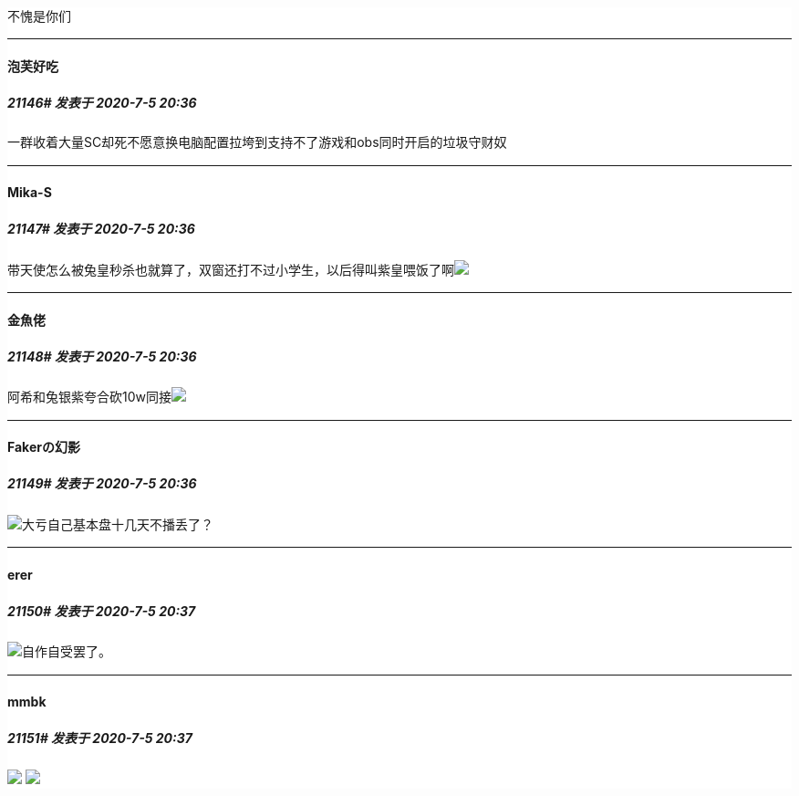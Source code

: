 
不愧是你们


-----

####  泡芙好吃  
##### 21146#       发表于 2020-7-5 20:36


一群收着大量SC却死不愿意换电脑配置拉垮到支持不了游戏和obs同时开启的垃圾守财奴


-----

####  Mika-S  
##### 21147#       发表于 2020-7-5 20:36


带天使怎么被兔皇秒杀也就算了，双窗还打不过小学生，以后得叫紫皇喂饭了啊<img src="https://static.saraba1st.com/image/smiley/face2017/067.png" referrerpolicy="no-referrer">


-----

####  金魚佬  
##### 21148#       发表于 2020-7-5 20:36


阿希和兔银紫夸合砍10w同接<img src="https://static.saraba1st.com/image/smiley/face2017/061.gif" referrerpolicy="no-referrer">


-----

####  Fakerの幻影  
##### 21149#       发表于 2020-7-5 20:36


<img src="https://static.saraba1st.com/image/smiley/face2017/067.png" referrerpolicy="no-referrer">大亏自己基本盘十几天不播丢了？


-----

####  erer  
##### 21150#       发表于 2020-7-5 20:37


<img src="https://static.saraba1st.com/image/smiley/face2017/072.png" referrerpolicy="no-referrer">自作自受罢了。


-----

####  mmbk  
##### 21151#       发表于 2020-7-5 20:37


<img src="https://static.saraba1st.com/image/smiley/face2017/081.png" referrerpolicy="no-referrer">
<img src="https://p.sda1.dev/0/3731839afbb48fba78aa207b79538d54/IMG_3AB06DD43C06EC13009E2857F4BC8FCF.jpeg" referrerpolicy="no-referrer">

